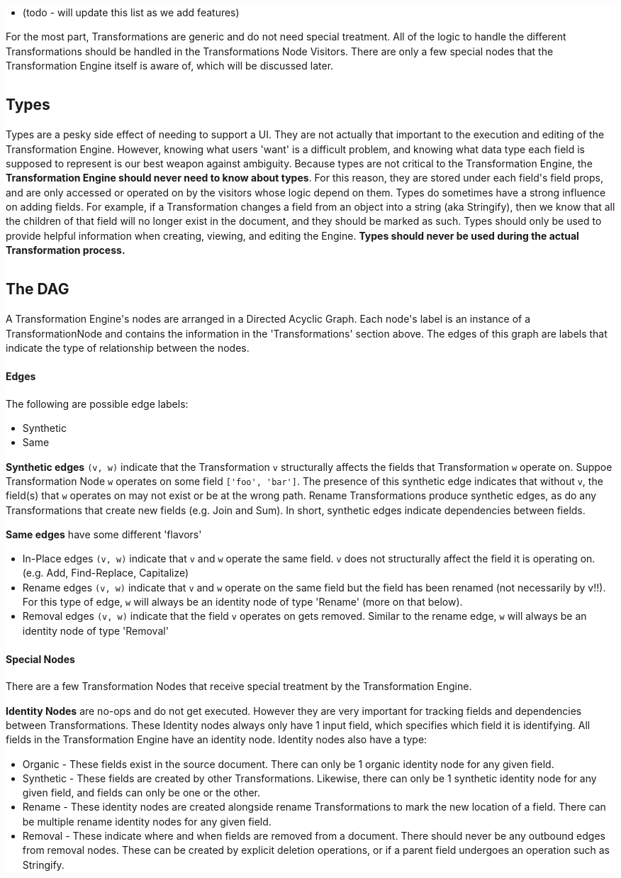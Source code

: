   * (todo - will update this list as we add features)

For the most part, Transformations are generic and do not need special treatment. All of the logic to handle the different Transformations should be handled in the Transformations Node Visitors. There are only a few special nodes that the Transformation Engine itself is aware of, which will be discussed later.

## Types
Types are a pesky side effect of needing to support a UI. They are not actually that important to the execution and editing of the Transformation Engine. However, knowing what users 'want' is a difficult problem, and knowing what data type each field is supposed to represent is our best weapon against ambiguity.
Because types are not critical to the Transformation Engine, the **Transformation Engine should never need to know about types**. For this reason, they are stored under each field's field props, and are only accessed or operated on by the visitors whose logic depend on them.
Types do sometimes have a strong influence on adding fields. For example, if a Transformation changes a field from an object into a string (aka Stringify), then we know that all the children of that field will no longer exist in the document, and they should be marked as such. Types should only be used to provide helpful information when creating, viewing, and editing the Engine. **Types should never be used during the actual Transformation process.**

## The DAG
A Transformation Engine's nodes are arranged in a Directed Acyclic Graph. Each node's label is an instance of a TransformationNode and contains the information in the 'Transformations' section above. The edges of this graph are labels that indicate the type of relationship between the nodes.

#### Edges
The following are possible edge labels:
* Synthetic
* Same

**Synthetic edges** `(v, w)` indicate that the Transformation `v` structurally affects the fields that Transformation `w` operate on. Suppoe Transformation Node `w` operates on some field `['foo', 'bar']`. The presence of this synthetic edge indicates that without `v`, the field(s) that `w` operates on may not exist or be at the wrong path. Rename Transformations produce synthetic edges, as do any Transformations that create new fields (e.g. Join and Sum). In short, synthetic edges indicate dependencies between fields.

**Same edges** have some different 'flavors'
* In-Place edges `(v, w)` indicate that `v` and `w` operate the same field. `v` does not structurally affect the field it is operating on. (e.g. Add, Find-Replace, Capitalize)
* Rename edges `(v, w)` indicate that `v` and `w` operate on the same field but the field has been renamed (not necessarily by v!!). For this type of edge, `w` will always be an identity node of type 'Rename' (more on that below).
* Removal edges `(v, w)` indicate that the field `v` operates on gets removed. Similar to the rename edge, `w` will always be an identity node of type 'Removal'

#### Special Nodes
There are a few Transformation Nodes that receive special treatment by the Transformation Engine.

**Identity Nodes** are no-ops and do not get executed. However they are very important for tracking fields and dependencies between Transformations. These Identity nodes always only have 1 input field, which specifies which field it is identifying. All fields in the Transformation Engine have an identity node. Identity nodes also have a type:
* Organic - These fields exist in the source document. There can only be 1 organic identity node for any given field.
* Synthetic - These fields are created by other Transformations. Likewise, there can only be 1 synthetic identity node for any given field, and fields can only be one or the other.
* Rename - These identity nodes are created alongside rename Transformations to mark the new location of a field. There can be multiple rename identity nodes for any given field.
* Removal - These indicate where and when fields are removed from a document. There should never be any outbound edges from removal nodes. These can be created by explicit deletion operations, or if a parent field undergoes an operation such as Stringify.
